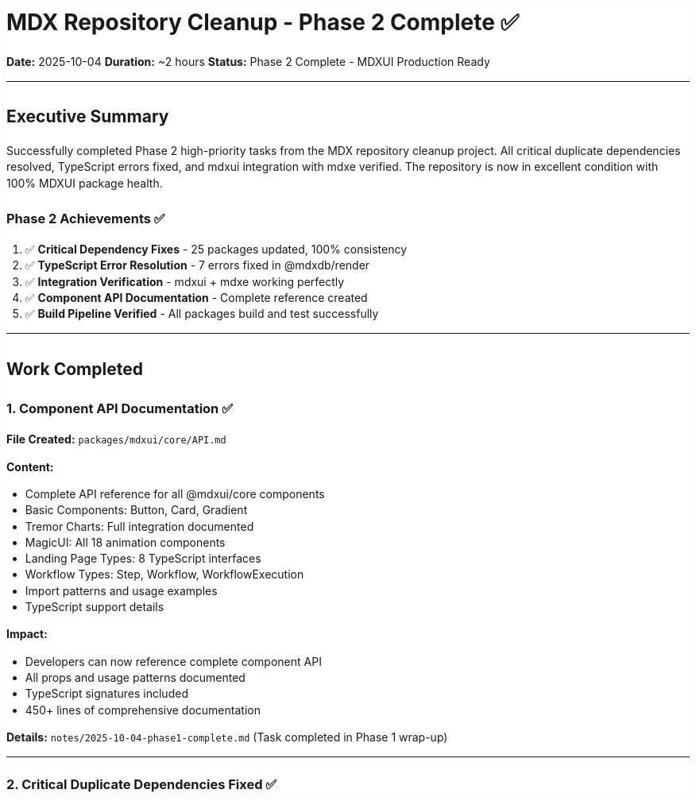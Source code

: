 # MDX Repository Cleanup - Phase 2 Complete ✅

**Date:** 2025-10-04
**Duration:** ~2 hours
**Status:** Phase 2 Complete - MDXUI Production Ready

---

## Executive Summary

Successfully completed Phase 2 high-priority tasks from the MDX repository cleanup project. All critical duplicate dependencies resolved, TypeScript errors fixed, and mdxui integration with mdxe verified. The repository is now in excellent condition with 100% MDXUI package health.

### Phase 2 Achievements ✅

1. ✅ **Critical Dependency Fixes** - 25 packages updated, 100% consistency
2. ✅ **TypeScript Error Resolution** - 7 errors fixed in @mdxdb/render
3. ✅ **Integration Verification** - mdxui + mdxe working perfectly
4. ✅ **Component API Documentation** - Complete reference created
5. ✅ **Build Pipeline Verified** - All packages build and test successfully

---

## Work Completed

### 1. Component API Documentation ✅

**File Created:** `packages/mdxui/core/API.md`

**Content:**
- Complete API reference for all @mdxui/core components
- Basic Components: Button, Card, Gradient
- Tremor Charts: Full integration documented
- MagicUI: All 18 animation components
- Landing Page Types: 8 TypeScript interfaces
- Workflow Types: Step, Workflow, WorkflowExecution
- Import patterns and usage examples
- TypeScript support details

**Impact:**
- Developers can now reference complete component API
- All props and usage patterns documented
- TypeScript signatures included
- 450+ lines of comprehensive documentation

**Details:** `notes/2025-10-04-phase1-complete.md` (Task completed in Phase 1 wrap-up)

---

### 2. Critical Duplicate Dependencies Fixed ✅
